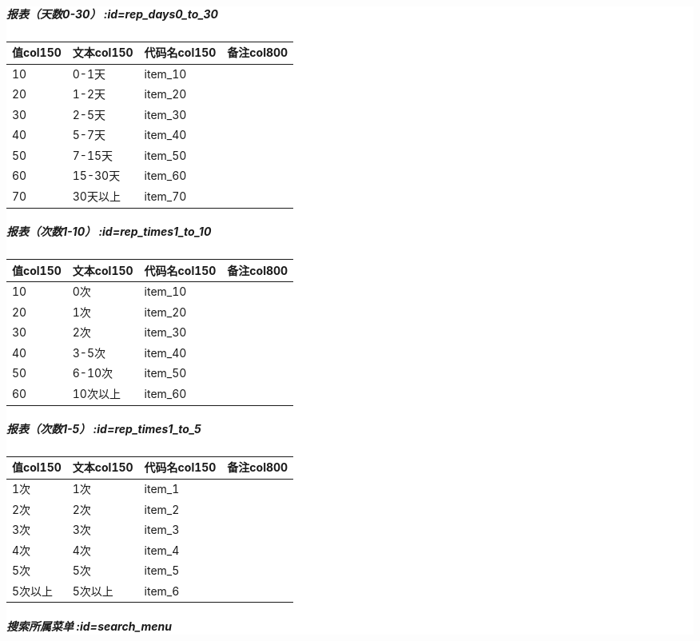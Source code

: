 ##### 报表（天数0-30） :id=rep_days0_to_30



| 值col150        |    文本col150    |   代码名col150    |  备注col800     |
| --------   |------------|------------|------------|
|10|0-1天|item_10||
|20|1-2天|item_20||
|30|2-5天|item_30||
|40|5-7天|item_40||
|50|7-15天|item_50||
|60|15-30天|item_60||
|70|30天以上|item_70||

##### 报表（次数1-10） :id=rep_times1_to_10



| 值col150        |    文本col150    |   代码名col150    |  备注col800     |
| --------   |------------|------------|------------|
|10|0次|item_10||
|20|1次|item_20||
|30|2次|item_30||
|40|3-5次|item_40||
|50|6-10次|item_50||
|60|10次以上|item_60||

##### 报表（次数1-5） :id=rep_times1_to_5



| 值col150        |    文本col150    |   代码名col150    |  备注col800     |
| --------   |------------|------------|------------|
|1次|1次|item_1||
|2次|2次|item_2||
|3次|3次|item_3||
|4次|4次|item_4||
|5次|5次|item_5||
|5次以上|5次以上|item_6||

##### 搜索所属菜单 :id=search_menu

